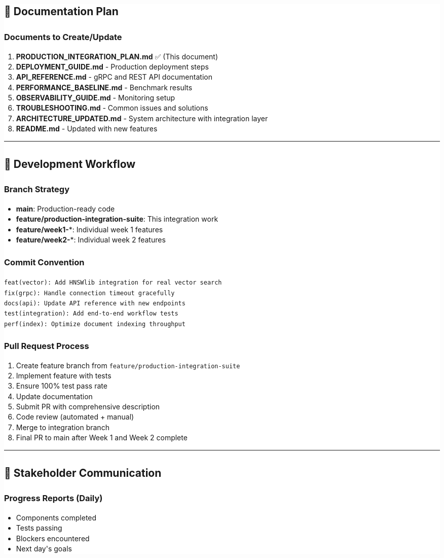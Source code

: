 ## 📝 Documentation Plan

### Documents to Create/Update
1. **PRODUCTION_INTEGRATION_PLAN.md** ✅ (This document)
2. **DEPLOYMENT_GUIDE.md** - Production deployment steps
3. **API_REFERENCE.md** - gRPC and REST API documentation
4. **PERFORMANCE_BASELINE.md** - Benchmark results
5. **OBSERVABILITY_GUIDE.md** - Monitoring setup
6. **TROUBLESHOOTING.md** - Common issues and solutions
7. **ARCHITECTURE_UPDATED.md** - System architecture with integration layer
8. **README.md** - Updated with new features

---

## 🔄 Development Workflow

### Branch Strategy
- **main**: Production-ready code
- **feature/production-integration-suite**: This integration work
- **feature/week1-***: Individual week 1 features
- **feature/week2-***: Individual week 2 features

### Commit Convention
```
feat(vector): Add HNSWlib integration for real vector search
fix(grpc): Handle connection timeout gracefully
docs(api): Update API reference with new endpoints
test(integration): Add end-to-end workflow tests
perf(index): Optimize document indexing throughput
```

### Pull Request Process
1. Create feature branch from `feature/production-integration-suite`
2. Implement feature with tests
3. Ensure 100% test pass rate
4. Update documentation
5. Submit PR with comprehensive description
6. Code review (automated + manual)
7. Merge to integration branch
8. Final PR to main after Week 1 and Week 2 complete

---

## 📧 Stakeholder Communication

### Progress Reports (Daily)
- Components completed
- Tests passing
- Blockers encountered
- Next day's goals
